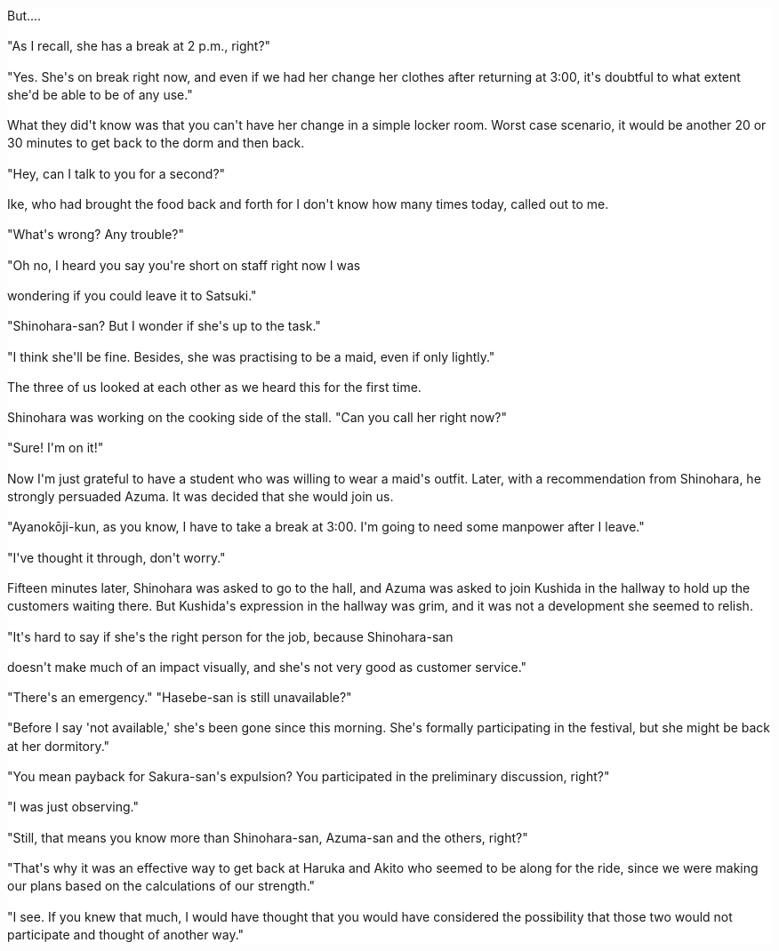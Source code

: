 But....

"As I recall, she has a break at 2 p.m., right?"

"Yes. She's on break right now, and even if we had her change her clothes after returning at 3:00, it's doubtful to what extent she'd be able to be of any use."

What they did't know was that you can't have her change in a simple locker room. Worst case scenario, it would be another 20 or 30 minutes to get back to the dorm and then back.

"Hey, can I talk to you for a second?"

Ike, who had brought the food back and forth for I don't know how many times today, called out to me.

"What's wrong? Any trouble?"

"Oh no, I heard you say you're short on staff right now I was

wondering if you could leave it to Satsuki."

"Shinohara-san? But I wonder if she's up to the task."

"I think she'll be fine. Besides, she was practising to be a maid, even if only lightly."

The three of us looked at each other as we heard this for the first time.

Shinohara was working on the cooking side of the stall. "Can you call her right now?"

"Sure! I'm on it!"

Now I'm just grateful to have a student who was willing to wear a maid's outfit. Later, with a recommendation from Shinohara, he strongly persuaded Azuma. It was decided that she would join us.

"Ayanokōji-kun, as you know, I have to take a break at 3:00. I'm going to need some manpower after I leave."

"I've thought it through, don't worry."

Fifteen minutes later, Shinohara was asked to go to the hall, and Azuma was asked to join Kushida in the hallway to hold up the customers waiting there. But Kushida's expression in the hallway was grim, and it was not a development she seemed to relish.

"It's hard to say if she's the right person for the job, because Shinohara-san

doesn't make much of an impact visually, and she's not very good as customer service."

"There's an emergency." "Hasebe-san is still unavailable?"

"Before I say 'not available,' she's been gone since this morning. She's formally participating in the festival, but she might be back at her dormitory."

"You mean payback for Sakura-san's expulsion? You participated in the preliminary discussion, right?"

"I was just observing."

"Still, that means you know more than Shinohara-san, Azuma-san and the others, right?"

"That's why it was an effective way to get back at Haruka and Akito who seemed to be along for the ride, since we were making our plans based on the calculations of our strength."

"I see. If you knew that much, I would have thought that you would have considered the possibility that those two would not participate and thought of another way."
